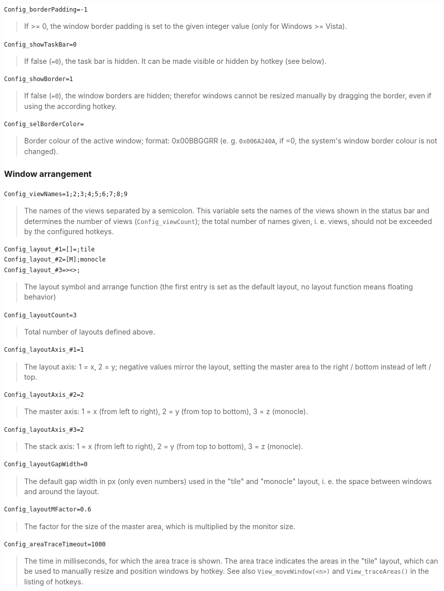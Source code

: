 `Config_borderPadding=-1`
> If >= 0, the window border padding is set to the given integer value (only
for Windows >= Vista).

`Config_showTaskBar=0`
> If false (`=0`), the task bar is hidden. It can be made visible or hidden by
hotkey (see below).

`Config_showBorder=1`
> If false (`=0`), the window borders are hidden; therefor windows cannot be
resized manually by dragging the border, even if using the according hotkey.

`Config_selBorderColor=`
> Border colour of the active window; format: 0x00BBGGRR (e. g. `0x006A240A`,
if =0, the system's window border colour is not changed).

### Window arrangement

`Config_viewNames=1;2;3;4;5;6;7;8;9`
> The names of the views separated by a semicolon. This variable sets the names
of the views shown in the status bar and determines the number of views
(`Config_viewCount`); the total number of names given, i. e. views, should not
be exceeded by the configured hotkeys.

    Config_layout_#1=[]=;tile
    Config_layout_#2=[M];monocle
    Config_layout_#3=><>;
> The layout symbol and arrange function (the first entry is set as the default
layout, no layout function means floating behavior)

`Config_layoutCount=3`
> Total number of layouts defined above.

`Config_layoutAxis_#1=1`
> The layout axis: 1 = x, 2 = y; negative values mirror the layout, setting the
master area to the right / bottom instead of left / top.

`Config_layoutAxis_#2=2`
> The master axis: 1 = x (from left to right), 2 = y (from top to bottom),
3 = z (monocle).

`Config_layoutAxis_#3=2`
> The stack axis:  1 = x (from left to right), 2 = y (from top to bottom),
3 = z (monocle).

`Config_layoutGapWidth=0`
> The default gap width in px (only even numbers) used in the "tile" and
"monocle" layout, i. e. the space between windows and around the layout.

`Config_layoutMFactor=0.6`
> The factor for the size of the master area, which is multiplied by the
monitor size.

`Config_areaTraceTimeout=1000`
> The time in milliseconds, for which the area trace is shown.
The area trace indicates the areas in the "tile" layout, which can be used to
manually resize and position windows by hotkey. See also `View_moveWindow(<n>)`
and `View_traceAreas()` in the listing of hotkeys.
